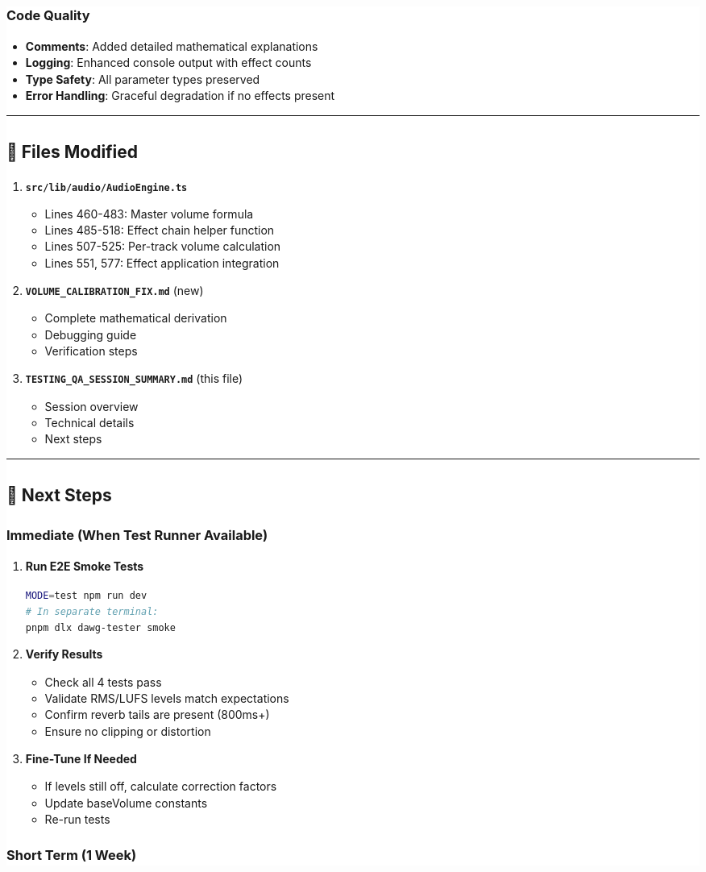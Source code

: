### Code Quality

- **Comments**: Added detailed mathematical explanations
- **Logging**: Enhanced console output with effect counts
- **Type Safety**: All parameter types preserved
- **Error Handling**: Graceful degradation if no effects present

---

## 📝 Files Modified

1. **`src/lib/audio/AudioEngine.ts`**
   - Lines 460-483: Master volume formula
   - Lines 485-518: Effect chain helper function
   - Lines 507-525: Per-track volume calculation
   - Lines 551, 577: Effect application integration

2. **`VOLUME_CALIBRATION_FIX.md`** (new)
   - Complete mathematical derivation
   - Debugging guide
   - Verification steps

3. **`TESTING_QA_SESSION_SUMMARY.md`** (this file)
   - Session overview
   - Technical details
   - Next steps

---

## 🚀 Next Steps

### Immediate (When Test Runner Available)

1. **Run E2E Smoke Tests**
   ```bash
   MODE=test npm run dev
   # In separate terminal:
   pnpm dlx dawg-tester smoke
   ```

2. **Verify Results**
   - Check all 4 tests pass
   - Validate RMS/LUFS levels match expectations
   - Confirm reverb tails are present (800ms+)
   - Ensure no clipping or distortion

3. **Fine-Tune If Needed**
   - If levels still off, calculate correction factors
   - Update baseVolume constants
   - Re-run tests

### Short Term (1 Week)
